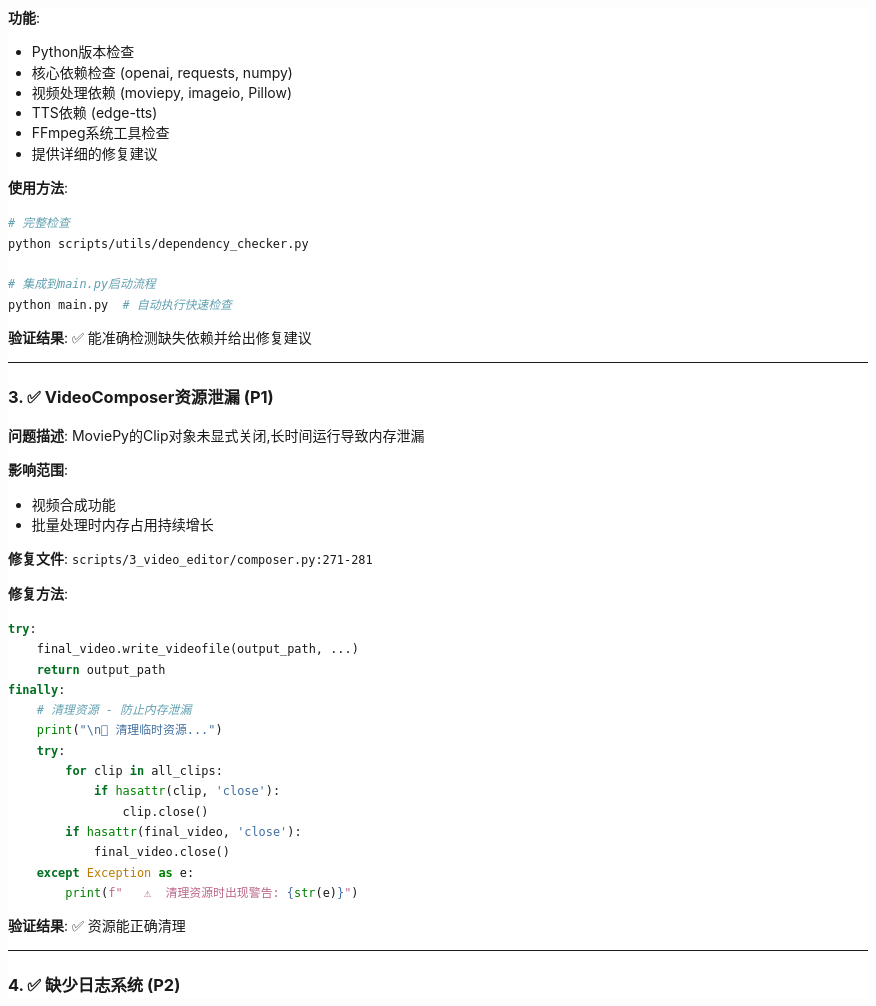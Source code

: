 **功能**:
- Python版本检查
- 核心依赖检查 (openai, requests, numpy)
- 视频处理依赖 (moviepy, imageio, Pillow)
- TTS依赖 (edge-tts)
- FFmpeg系统工具检查
- 提供详细的修复建议

**使用方法**:
```bash
# 完整检查
python scripts/utils/dependency_checker.py

# 集成到main.py启动流程
python main.py  # 自动执行快速检查
```

**验证结果**: ✅ 能准确检测缺失依赖并给出修复建议

---

### 3. ✅ VideoComposer资源泄漏 (P1)

**问题描述**:
MoviePy的Clip对象未显式关闭,长时间运行导致内存泄漏

**影响范围**:
- 视频合成功能
- 批量处理时内存占用持续增长

**修复文件**:
`scripts/3_video_editor/composer.py:271-281`

**修复方法**:
```python
try:
    final_video.write_videofile(output_path, ...)
    return output_path
finally:
    # 清理资源 - 防止内存泄漏
    print("\n🧹 清理临时资源...")
    try:
        for clip in all_clips:
            if hasattr(clip, 'close'):
                clip.close()
        if hasattr(final_video, 'close'):
            final_video.close()
    except Exception as e:
        print(f"   ⚠️  清理资源时出现警告: {str(e)}")
```

**验证结果**: ✅ 资源能正确清理

---

### 4. ✅ 缺少日志系统 (P2)

